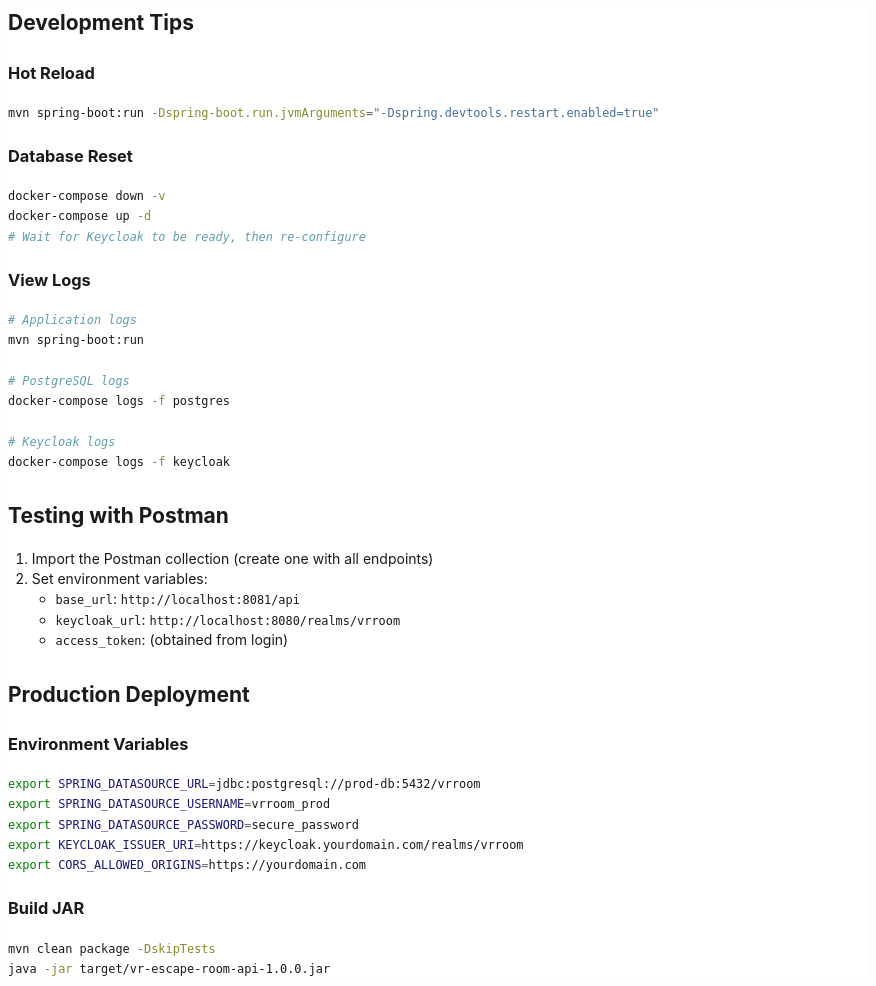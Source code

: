 ## Development Tips

### Hot Reload
```bash
mvn spring-boot:run -Dspring-boot.run.jvmArguments="-Dspring.devtools.restart.enabled=true"
```

### Database Reset
```bash
docker-compose down -v
docker-compose up -d
# Wait for Keycloak to be ready, then re-configure
```

### View Logs
```bash
# Application logs
mvn spring-boot:run

# PostgreSQL logs
docker-compose logs -f postgres

# Keycloak logs
docker-compose logs -f keycloak
```

## Testing with Postman

1. Import the Postman collection (create one with all endpoints)
2. Set environment variables:
   - `base_url`: `http://localhost:8081/api`
   - `keycloak_url`: `http://localhost:8080/realms/vrroom`
   - `access_token`: (obtained from login)

## Production Deployment

### Environment Variables
```bash
export SPRING_DATASOURCE_URL=jdbc:postgresql://prod-db:5432/vrroom
export SPRING_DATASOURCE_USERNAME=vrroom_prod
export SPRING_DATASOURCE_PASSWORD=secure_password
export KEYCLOAK_ISSUER_URI=https://keycloak.yourdomain.com/realms/vrroom
export CORS_ALLOWED_ORIGINS=https://yourdomain.com
```

### Build JAR
```bash
mvn clean package -DskipTests
java -jar target/vr-escape-room-api-1.0.0.jar
```
